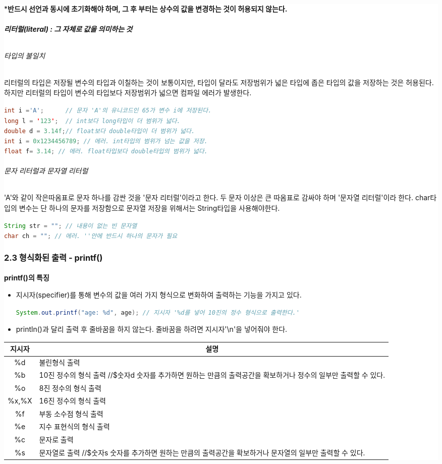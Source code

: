 ***반드시 선언과 동시에 초기화해야 하며, 그 후 부터는 상수의 값을 변경하는 것이 허용되지 않는다.**

###### **리터럴(literal) : 그 자체로 값을 의미하는 것**

###### 타입의 불일치

 리터럴의 타입은 저장될 변수의 타입과 이칠하는 것이 보통이지만, 타입이 달라도 저장범위가 넓은 타입에 좁은 타입의 값을 저장하는 것은 허용된다. 하지만 리터럴의 타입이 변수의 타입보다 저장범위가 넓으면 컴파일 에러가 발생한다.

```java
int i ='A';      // 문자 'A'의 유니코드인 65가 변수 i에 저장된다.
long l = '123';  // int보다 long타입이 더 범위가 넓다.
double d = 3.14f;// float보다 double타입이 더 범위가 넓다.
int i = 0x1234456789; // 에러. int타입의 범위가 넘는 값을 저장.
float f= 3.14; // 에러. float타입보다 double타입의 범위가 넓다. 
```

###### 문자 리터럴과 문자열 리터럴

 'A'와 같이 작은따옴표로 문자 하나를 감싼 것을 '문자 리터럴'이라고 한다. 두 문자 이상은 큰 따옴표로 감싸야 하며 '문자열 리터럴'이라 한다. char타입의 변수는 단 하나의 문자를 저장함으로 문자열 저장을 위해서는 String타입을 사용해야한다.

```java
String str = ""; // 내용이 없는 빈 문자열
char ch = ""; // 에러. ''안에 반드시 하나의 문자가 필요
```

### 2.3 형식화된 출력 - printf() 

 **printf()의 특징**

- 지시자(specifier)를 통해 변수의 값을 여러 가지 형식으로 변화하여 출력하는 기능을 가지고 있다.

  ```java
  System.out.printf("age: %d", age); // 지시자 '%d를 넣어 10진의 정수 형식으로 출력한다.'
  ```

  

- println()과 달리 출력 후 줄바꿈을 하지 않는다. 줄바꿈을 하려면 지시자'\n'을 넣어줘야 한다.



| 지시자 | 설명                                                         |
| :----: | ------------------------------------------------------------ |
|   %d   | 불린형식 출력                                                |
|   %b   | 10진 정수의 형식 출력 //$숫자d 숫자를 추가하면 원하는 만큼의 출력공간을 확보하거나 정수의 일부만 출력할 수 있다. |
|   %o   | 8진 정수의 형식 출력                                         |
| %x,%X  | 16진 정수의 형식 출력                                        |
|   %f   | 부동 소수점 형식 출력                                        |
|   %e   | 지수 표현식의 형식 출력                                      |
|   %c   | 문자로 출력                                                  |
|   %s   | 문자열로 출력 //$숫자s 숫자를 추가하면 원하는 만큼의 출력공간을 확보하거나 문자열의 일부만 출력할 수 있다. |
